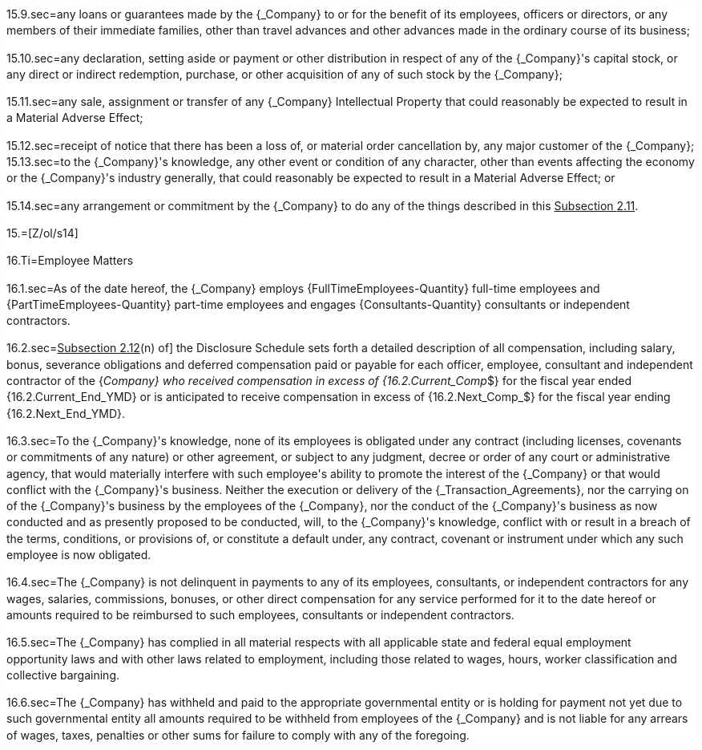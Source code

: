 15.9.sec=any loans or guarantees made by the {_Company} to or for the benefit of its employees, officers or directors, or any members of their immediate families, other than travel advances and other advances made in the ordinary course of its business;

15.10.sec=any declaration, setting aside or payment or other distribution in respect of any of the {_Company}'s capital stock, or any direct or indirect redemption, purchase, or other acquisition of any of such stock by the {_Company};

15.11.sec=any sale, assignment or transfer of any {_Company} Intellectual Property that could reasonably be expected to result in a Material Adverse Effect;

15.12.sec=receipt of notice that there has been a loss of, or material order cancellation by, any major customer of the {_Company};
15.13.sec=to the {_Company}'s knowledge, any other event or condition of any character, other than events affecting the economy or the {_Company}'s industry generally, that could reasonably be expected to result in a Material Adverse Effect; or

15.14.sec=any arrangement or commitment by the {_Company} to do any of the things described in this <u>Subsection </u><u>2.11</u>.

15.=[Z/ol/s14]

16.Ti=Employee Matters

16.1.sec=As of the date hereof, the {_Company} employs {FullTimeEmployees-Quantity} full-time employees and {PartTimeEmployees-Quantity} part-time employees and engages {Consultants-Quantity} consultants or independent contractors.

16.2.sec=<u>Subsection </u><u>2.12</u>(n) of] the Disclosure Schedule sets forth a detailed description of all compensation, including salary, bonus, severance obligations and deferred compensation paid or payable for each officer, employee, consultant and independent contractor of the {_Company} who received compensation in excess of {16.2.Current_Comp_$} for the fiscal year ended {16.2.Current_End_YMD} or is anticipated to receive compensation in excess of {16.2.Next_Comp_$} for the fiscal year ending {16.2.Next_End_YMD}.

16.3.sec=To the {_Company}'s knowledge, none of its employees is obligated under any contract (including licenses, covenants or commitments of any nature) or other agreement, or subject to any judgment, decree or order of any court or administrative agency, that would materially interfere with such employee's ability to promote the interest of the {_Company} or that would conflict with the {_Company}'s business. Neither the execution or delivery of the {_Transaction_Agreements}, nor the carrying on of the {_Company}'s business by the employees of the {_Company}, nor the conduct of the {_Company}'s business as now conducted and as presently proposed to be conducted, will, to the {_Company}'s knowledge, conflict with or result in a breach of the terms, conditions, or provisions of, or constitute a default under, any contract, covenant or instrument under which any such employee is now obligated.

16.4.sec=The {_Company} is not delinquent in payments to any of its employees, consultants, or independent contractors for any wages, salaries, commissions, bonuses, or other direct compensation for any service performed for it to the date hereof or amounts required to be reimbursed to such employees, consultants or independent contractors. 

16.5.sec=The {_Company} has complied in all material respects with all applicable state and federal equal employment opportunity laws and with other laws related to employment, including those related to wages, hours, worker classification and collective bargaining.

16.6.sec=The {_Company} has withheld and paid to the appropriate governmental entity or is holding for payment not yet due to such governmental entity all amounts required to be withheld from employees of the {_Company} and is not liable for any arrears of wages, taxes, penalties or other sums for failure to comply with any of the foregoing.
